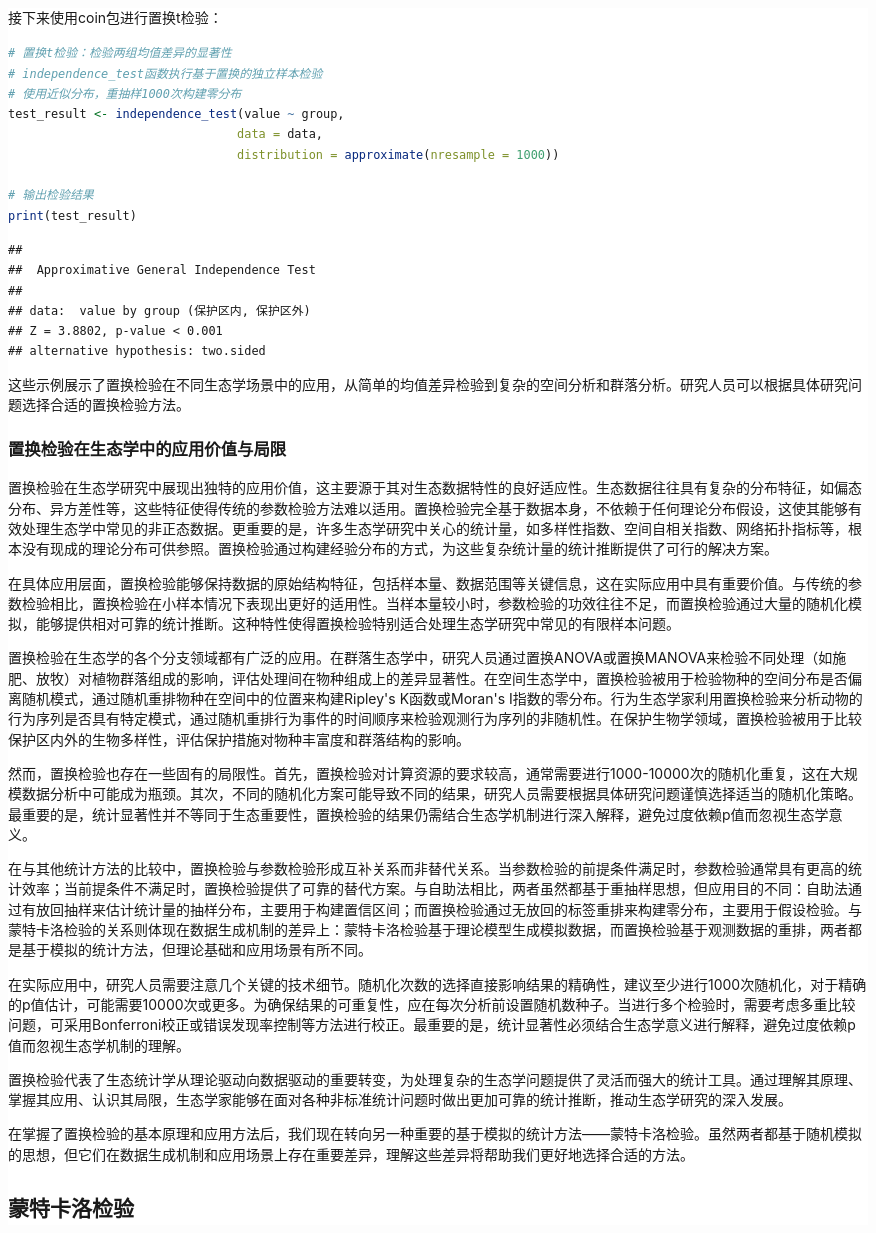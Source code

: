 接下来使用coin包进行置换t检验：


``` r
# 置换t检验：检验两组均值差异的显著性
# independence_test函数执行基于置换的独立样本检验
# 使用近似分布，重抽样1000次构建零分布
test_result <- independence_test(value ~ group,
                                data = data,
                                distribution = approximate(nresample = 1000))

# 输出检验结果
print(test_result)
```

```
## 
## 	Approximative General Independence Test
## 
## data:  value by group (保护区内, 保护区外)
## Z = 3.8802, p-value < 0.001
## alternative hypothesis: two.sided
```

这些示例展示了置换检验在不同生态学场景中的应用，从简单的均值差异检验到复杂的空间分析和群落分析。研究人员可以根据具体研究问题选择合适的置换检验方法。

### 置换检验在生态学中的应用价值与局限

置换检验在生态学研究中展现出独特的应用价值，这主要源于其对生态数据特性的良好适应性。生态数据往往具有复杂的分布特征，如偏态分布、异方差性等，这些特征使得传统的参数检验方法难以适用。置换检验完全基于数据本身，不依赖于任何理论分布假设，这使其能够有效处理生态学中常见的非正态数据。更重要的是，许多生态学研究中关心的统计量，如多样性指数、空间自相关指数、网络拓扑指标等，根本没有现成的理论分布可供参照。置换检验通过构建经验分布的方式，为这些复杂统计量的统计推断提供了可行的解决方案。

在具体应用层面，置换检验能够保持数据的原始结构特征，包括样本量、数据范围等关键信息，这在实际应用中具有重要价值。与传统的参数检验相比，置换检验在小样本情况下表现出更好的适用性。当样本量较小时，参数检验的功效往往不足，而置换检验通过大量的随机化模拟，能够提供相对可靠的统计推断。这种特性使得置换检验特别适合处理生态学研究中常见的有限样本问题。

置换检验在生态学的各个分支领域都有广泛的应用。在群落生态学中，研究人员通过置换ANOVA或置换MANOVA来检验不同处理（如施肥、放牧）对植物群落组成的影响，评估处理间在物种组成上的差异显著性。在空间生态学中，置换检验被用于检验物种的空间分布是否偏离随机模式，通过随机重排物种在空间中的位置来构建Ripley's K函数或Moran's I指数的零分布。行为生态学家利用置换检验来分析动物的行为序列是否具有特定模式，通过随机重排行为事件的时间顺序来检验观测行为序列的非随机性。在保护生物学领域，置换检验被用于比较保护区内外的生物多样性，评估保护措施对物种丰富度和群落结构的影响。

然而，置换检验也存在一些固有的局限性。首先，置换检验对计算资源的要求较高，通常需要进行1000-10000次的随机化重复，这在大规模数据分析中可能成为瓶颈。其次，不同的随机化方案可能导致不同的结果，研究人员需要根据具体研究问题谨慎选择适当的随机化策略。最重要的是，统计显著性并不等同于生态重要性，置换检验的结果仍需结合生态学机制进行深入解释，避免过度依赖p值而忽视生态学意义。

在与其他统计方法的比较中，置换检验与参数检验形成互补关系而非替代关系。当参数检验的前提条件满足时，参数检验通常具有更高的统计效率；当前提条件不满足时，置换检验提供了可靠的替代方案。与自助法相比，两者虽然都基于重抽样思想，但应用目的不同：自助法通过有放回抽样来估计统计量的抽样分布，主要用于构建置信区间；而置换检验通过无放回的标签重排来构建零分布，主要用于假设检验。与蒙特卡洛检验的关系则体现在数据生成机制的差异上：蒙特卡洛检验基于理论模型生成模拟数据，而置换检验基于观测数据的重排，两者都是基于模拟的统计方法，但理论基础和应用场景有所不同。

在实际应用中，研究人员需要注意几个关键的技术细节。随机化次数的选择直接影响结果的精确性，建议至少进行1000次随机化，对于精确的p值估计，可能需要10000次或更多。为确保结果的可重复性，应在每次分析前设置随机数种子。当进行多个检验时，需要考虑多重比较问题，可采用Bonferroni校正或错误发现率控制等方法进行校正。最重要的是，统计显著性必须结合生态学意义进行解释，避免过度依赖p值而忽视生态学机制的理解。

置换检验代表了生态统计学从理论驱动向数据驱动的重要转变，为处理复杂的生态学问题提供了灵活而强大的统计工具。通过理解其原理、掌握其应用、认识其局限，生态学家能够在面对各种非标准统计问题时做出更加可靠的统计推断，推动生态学研究的深入发展。

在掌握了置换检验的基本原理和应用方法后，我们现在转向另一种重要的基于模拟的统计方法——蒙特卡洛检验。虽然两者都基于随机模拟的思想，但它们在数据生成机制和应用场景上存在重要差异，理解这些差异将帮助我们更好地选择合适的方法。

## 蒙特卡洛检验
